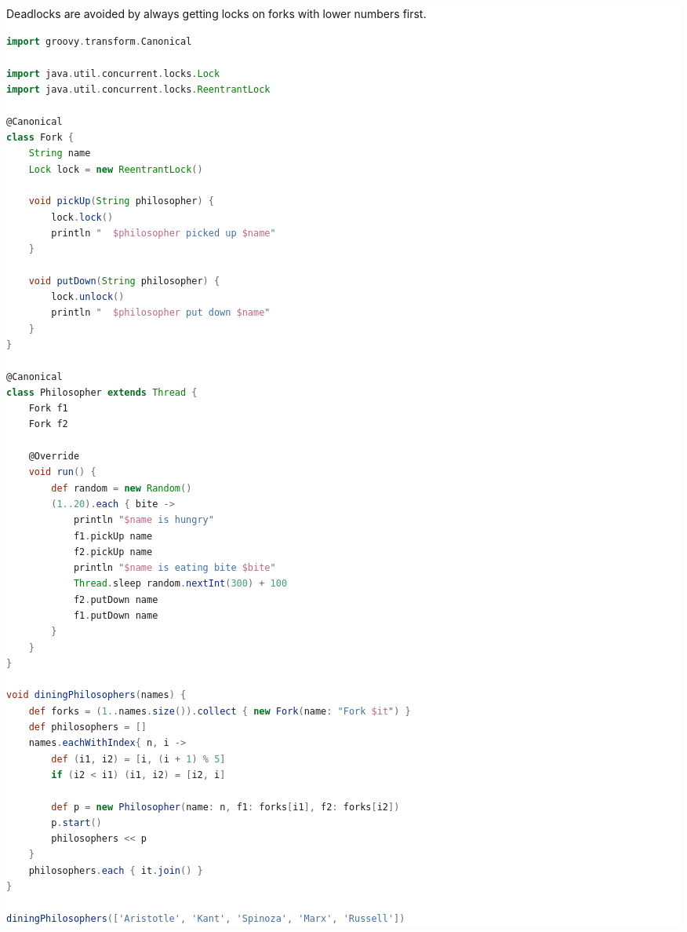 Deadlocks are avoided by always getting locks on forks with lower numbers first.

```groovy
import groovy.transform.Canonical

import java.util.concurrent.locks.Lock
import java.util.concurrent.locks.ReentrantLock

@Canonical
class Fork {
    String name
    Lock lock = new ReentrantLock()

    void pickUp(String philosopher) {
        lock.lock()
        println "  $philosopher picked up $name"
    }

    void putDown(String philosopher) {
        lock.unlock()
        println "  $philosopher put down $name"
    }
}

@Canonical
class Philosopher extends Thread {
    Fork f1
    Fork f2

    @Override
    void run() {
        def random = new Random()
        (1..20).each { bite ->
            println "$name is hungry"
            f1.pickUp name
            f2.pickUp name
            println "$name is eating bite $bite"
            Thread.sleep random.nextInt(300) + 100
            f2.putDown name
            f1.putDown name
        }
    }
}

void diningPhilosophers(names) {
    def forks = (1..names.size()).collect { new Fork(name: "Fork $it") }
    def philosophers = []
    names.eachWithIndex{ n, i ->
        def (i1, i2) = [i, (i + 1) % 5]
        if (i2 < i1) (i1, i2) = [i2, i]

        def p = new Philosopher(name: n, f1: forks[i1], f2: forks[i2])
        p.start()
        philosophers << p
    }
    philosophers.each { it.join() }
}

diningPhilosophers(['Aristotle', 'Kant', 'Spinoza', 'Marx', 'Russell'])
```
